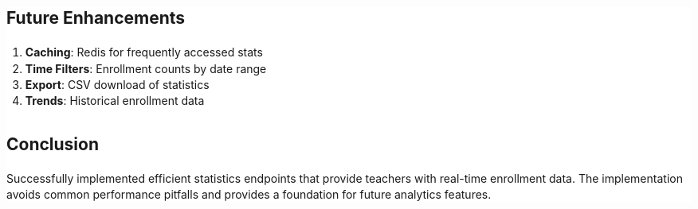 ## Future Enhancements
1. **Caching**: Redis for frequently accessed stats
2. **Time Filters**: Enrollment counts by date range
3. **Export**: CSV download of statistics
4. **Trends**: Historical enrollment data

## Conclusion
Successfully implemented efficient statistics endpoints that provide teachers with real-time enrollment data. The implementation avoids common performance pitfalls and provides a foundation for future analytics features.